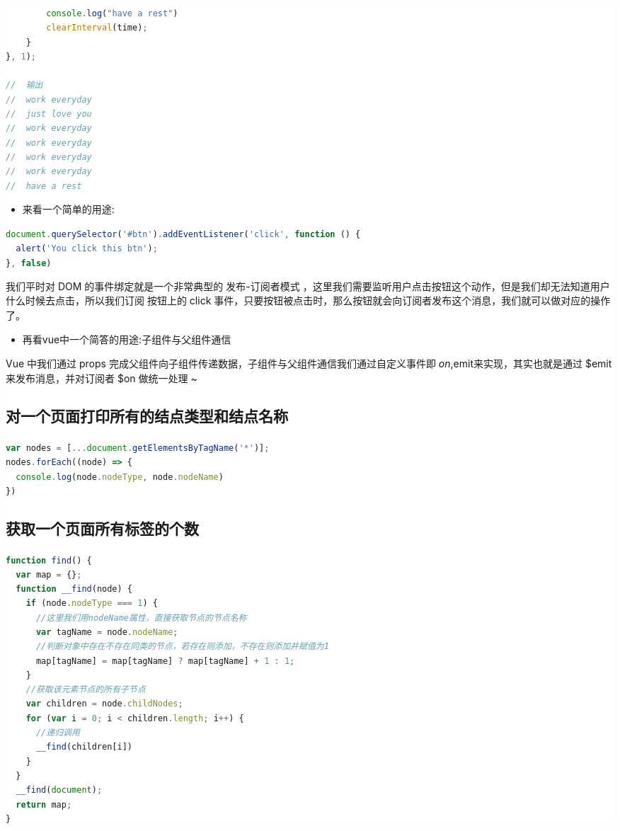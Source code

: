 ```js
        console.log("have a rest")
        clearInterval(time);
    }
}, 1);

//  输出
//  work everyday
//  just love you
//  work everyday
//  work everyday
//  work everyday
//  work everyday
//  have a rest
```

- 来看一个简单的用途:

```js
document.querySelector('#btn').addEventListener('click', function () {
  alert('You click this btn');
}, false)
```

我们平时对 DOM 的事件绑定就是一个非常典型的 发布-订阅者模式 ，这里我们需要监听用户点击按钮这个动作，但是我们却无法知道用户什么时候去点击，所以我们订阅 按钮上的 click 事件，只要按钮被点击时，那么按钮就会向订阅者发布这个消息，我们就可以做对应的操作了。

- 再看vue中一个简答的用途:子组件与父组件通信

Vue 中我们通过 props 完成父组件向子组件传递数据，子组件与父组件通信我们通过自定义事件即 $on,$emit来实现，其实也就是通过 $emit 来发布消息，并对订阅者 $on 做统一处理 ~

## 对一个页面打印所有的结点类型和结点名称

```JavaScript
var nodes = [...document.getElementsByTagName('*')];
nodes.forEach((node) => {
  console.log(node.nodeType, node.nodeName)
})
```

## 获取一个页面所有标签的个数

```js
function find() {
  var map = {};
  function __find(node) {
    if (node.nodeType === 1) {
      //这里我们用nodeName属性，直接获取节点的节点名称
      var tagName = node.nodeName;
      //判断对象中存在不存在同类的节点，若存在则添加，不存在则添加并赋值为1
      map[tagName] = map[tagName] ? map[tagName] + 1 : 1;
    }
    //获取该元素节点的所有子节点
    var children = node.childNodes;
    for (var i = 0; i < children.length; i++) {
      //递归调用
      __find(children[i])
    }
  }
  __find(document);
  return map;
}
```
